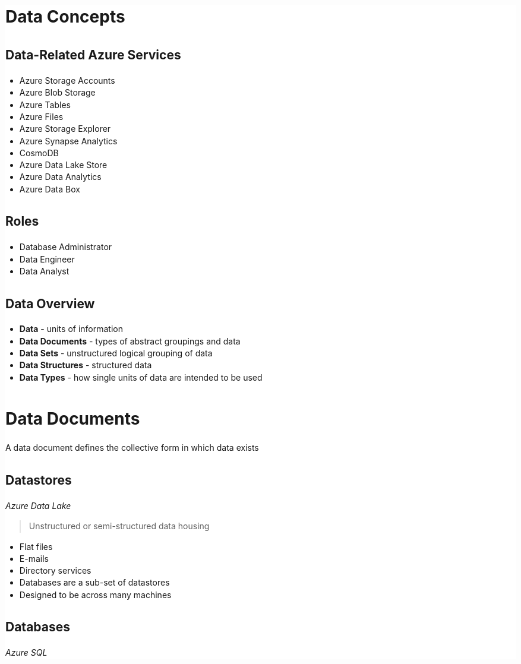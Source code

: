 # Data Concepts

## Data-Related Azure Services

* Azure Storage Accounts
* Azure Blob Storage
* Azure Tables
* Azure Files
* Azure Storage Explorer
* Azure Synapse Analytics
* CosmoDB
* Azure Data Lake Store
* Azure Data Analytics
* Azure Data Box

## Roles

* Database Administrator
* Data Engineer
* Data Analyst

## Data Overview

* __Data__ - units of information
* __Data Documents__ - types of abstract groupings and data
* __Data Sets__ - unstructured logical grouping of data
* __Data Structures__ - structured data
* __Data Types__ - how single units of data are intended to be used

# Data Documents

A data document defines the collective form in which data exists

## Datastores

*Azure Data Lake*

>Unstructured or semi-structured data housing

* Flat files
* E-mails
* Directory services
* Databases are a sub-set of datastores
* Designed to be across many machines

## Databases

*Azure SQL*
